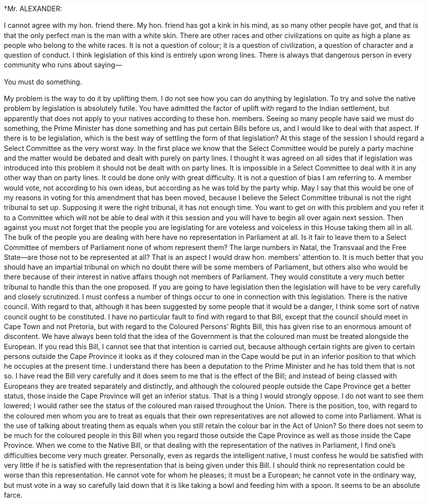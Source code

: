 <from>†Mr. <person refersTo="hansard_za">ALEXANDER</person>:</from>

<p>I cannot agree with my hon. friend there. My hon. friend has got a kink in his mind, as so many other people have got, and that is that the only perfect man is the man with a white skin. There are other races and other civilizations on quite as high a plane as people who belong to the white races. It is not a question of colour; it is a question of civilization, a question of character and a question of conduct. I think legislation of this kind is entirely upon wrong lines. There is always that dangerous person in every community who runs about saying&#x2014;</p>

<block name="quote">You must do something.</block>

<p>My problem is the way to do it by uplifting them. I do not see how you can do anything by legislation. To try and solve the native problem by legislation is absolutely futile. You have admitted the factor of uplift with regard to the Indian settlement, but apparently that does not apply to your natives according to these hon. members. Seeing so many people have said we must do something, the Prime Minister has done something and has put certain Bills before us, and I would like to deal with that aspect. If there is to be legislation, which is the best way of settling the form of that legislation? At this stage of the session I should regard a Select Committee as the very worst way. In the first place we know that the Select Committee would be purely a party machine and the matter would be debated and dealt with purely on party lines. I thought it was agreed on all sides that if legislation was introduced into this problem it should not be dealt with on party lines. It is impossible in a Select Committee to deal with it in any other way than on party lines. It could be done only with great difficulty. It is not a question of bias I am referring to. A member would vote, not according to his own ideas, but according as he was told by the party whip. May I say that this would be one of my reasons in voting for this amendment that has been moved, because I believe the Select Committee tribunal is not the right tribunal to set up. Supposing it were the right tribunal, it has not enough time. You want to get on with this problem and you refer it to a Committee which will not be able to deal with it this session and you will have to begin all over again next session. Then against you must not forget that the people you are legislating for are voteless and voiceless in this House taking them all in all. The bulk of the people you are dealing with here have no representation in Parliament at all. Is it fair to leave them to a Select Committee of members of Parliament none of whom represent them? The large numbers in Natal, the Transvaal and the Free State&#x2014;are those not to be represented at all? That is an aspect I would draw hon. members&#x2019; attention to. It is much better that you should have an impartial tribunal on which no doubt there will be some members of Parliament, but others also who would be there because of their interest in native affairs though not members of Parliament. They would constitute a very much better tribunal to handle this than the one proposed. If you are going to have legislation then the legislation will have to be very carefully and closely scrutinized. I must confess a number of things occur to one in connection with this legislation. There is the native council. With regard to that, although it has been suggested by some people that it would be a danger, I think some sort of native council ought to be constituted. I have no particular fault to find with regard to that Bill, except that the council should meet in Cape Town and not Pretoria, but with regard to the Coloured Persons&#x2019; Rights Bill, this has given rise to an enormous amount of discontent. We have always been told that the idea of the Government is that the coloured man must be treated alongside the European. If you read this Bill, I cannot see that that intention is carried out, because although certain rights are given to certain persons outside the Cape Province it looks as if they coloured man in the Cape would be put in an inferior position to that which he occupies at the present time. I understand there has been a deputation to the Prime Minister and he has told them that is not so. I have read the Bill very carefully and it does seem to me that is the effect of the Bill; and instead of being classed with Europeans they are treated separately and distinctly, and although the coloured people outside the Cape Province get a better status, those inside the Cape Province will get an inferior status. That is a thing I would strongly oppose. I do not want to see them lowered; I would rather see the <span class="col_2007-2008" refersTo="page_1074"/>status of the coloured man raised throughout the Union. There is the position, too, with regard to the coloured men whom you are to treat as equals that their own representatives are not allowed to come into Parliament. What is the use of talking about treating them as equals when you still retain the colour bar in the Act of Union? So there does not seem to be much for the coloured people in this Bill when you regard those outside the Cape Province as well as those inside the Cape Province. When we come to the Native Bill, or that dealing with the representation of the natives in Parliament, I find one&#x2019;s difficulties become very much greater. Personally, even as regards the intelligent native, I must confess he would be satisfied with very little if he is satisfied with the representation that is being given under this Bill. I should think no representation could be worse than this representation. He cannot vote for whom he pleases; it must be a European; he cannot vote in the ordinary way, but must vote in a way so carefully laid down that it is like taking a bowl and feeding him with a spoon. It seems to be an absolute farce.</p>
